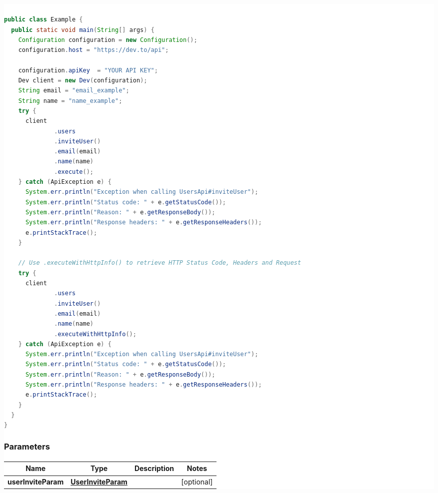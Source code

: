 ```java

public class Example {
  public static void main(String[] args) {
    Configuration configuration = new Configuration();
    configuration.host = "https://dev.to/api";
    
    configuration.apiKey  = "YOUR API KEY";
    Dev client = new Dev(configuration);
    String email = "email_example";
    String name = "name_example";
    try {
      client
              .users
              .inviteUser()
              .email(email)
              .name(name)
              .execute();
    } catch (ApiException e) {
      System.err.println("Exception when calling UsersApi#inviteUser");
      System.err.println("Status code: " + e.getStatusCode());
      System.err.println("Reason: " + e.getResponseBody());
      System.err.println("Response headers: " + e.getResponseHeaders());
      e.printStackTrace();
    }

    // Use .executeWithHttpInfo() to retrieve HTTP Status Code, Headers and Request
    try {
      client
              .users
              .inviteUser()
              .email(email)
              .name(name)
              .executeWithHttpInfo();
    } catch (ApiException e) {
      System.err.println("Exception when calling UsersApi#inviteUser");
      System.err.println("Status code: " + e.getStatusCode());
      System.err.println("Reason: " + e.getResponseBody());
      System.err.println("Response headers: " + e.getResponseHeaders());
      e.printStackTrace();
    }
  }
}

```

### Parameters

| Name | Type | Description  | Notes |
|------------- | ------------- | ------------- | -------------|
| **userInviteParam** | [**UserInviteParam**](UserInviteParam.md)|  | [optional] |
